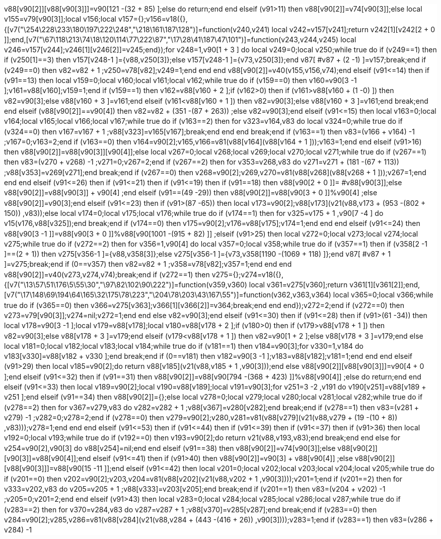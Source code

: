 v88[v90[2]][v88[v90[3]]]=v90[121 -(32 + 85) ];else do return;end end elseif (v91>11) then v88[v90[2]]=v74[v90[3]];else local v155=v79[v90[3]];local v156;local v157={};v156=v18({},{[v7("\254\228\233\180\197\222\248","\218\161\187\128")]=function(v240,v241) local v242=v157[v241];return v242[1][v242[2 + 0 ]];end,[v7("\67\118\213\74\18\120\114\77\222\87","\17\28\41\187\47\101")]=function(v243,v244,v245) local v246=v157[v244];v246[1][v246[2]]=v245;end});for v248=1,v90[1 + 3 ] do local v249=0;local v250;while true do if (v249==1) then if (v250[1]==3) then v157[v248-1 ]={v88,v250[3]};else v157[v248-1 ]={v73,v250[3]};end v87[ #v87 + (2 -1) ]=v157;break;end if (v249==0) then v82=v82 + 1 ;v250=v78[v82];v249=1;end end end v88[v90[2]]=v40(v155,v156,v74);end elseif (v91<=14) then if (v91==13) then local v159=0;local v160;local v161;local v162;while true do if (v159==0) then v160=v90[3 -1 ];v161=v88[v160];v159=1;end if (v159==1) then v162=v88[v160 + 2 ];if (v162>0) then if (v161>v88[v160 + (1 -0) ]) then v82=v90[3];else v88[v160 + 3 ]=v161;end elseif (v161<v88[v160 + 1 ]) then v82=v90[3];else v88[v160 + 3 ]=v161;end break;end end elseif (v88[v90[2]]==v90[4]) then v82=v82 + (351 -(87 + 263)) ;else v82=v90[3];end elseif (v91<=15) then local v163=0;local v164;local v165;local v166;local v167;while true do if (v163==2) then for v323=v164,v83 do local v324=0;while true do if (v324==0) then v167=v167 + 1 ;v88[v323]=v165[v167];break;end end end break;end if (v163==1) then v83=(v166 + v164) -1 ;v167=0;v163=2;end if (v163==0) then v164=v90[2];v165,v166=v81(v88[v164](v88[v164 + 1 ]));v163=1;end end elseif (v91>16) then v88[v90[2]]=v88[v90[3]][v90[4]];else local v267=0;local v268;local v269;local v270;local v271;while true do if (v267==1) then v83=(v270 + v268) -1 ;v271=0;v267=2;end if (v267==2) then for v353=v268,v83 do v271=v271 + (181 -(67 + 113)) ;v88[v353]=v269[v271];end break;end if (v267==0) then v268=v90[2];v269,v270=v81(v88[v268](v88[v268 + 1 ]));v267=1;end end end elseif (v91<=26) then if (v91<=21) then if (v91<=19) then if (v91==18) then v88[v90[2 + 0 ]]= #v88[v90[3]];else v88[v90[2]]=v88[v90[3]] + v90[4] ;end elseif (v91==(49 -29)) then v88[v90[2]]=v88[v90[3 + 0 ]]%v90[4] ;else v88[v90[2]]=v90[3];end elseif (v91<=23) then if (v91>(87 -65)) then local v173=v90[2];v88[v173](v21(v88,v173 + (953 -(802 + 150)) ,v83));else local v174=0;local v175;local v176;while true do if (v174==1) then for v325=v175 + 1 ,v90[7 -4 ] do v15(v176,v88[v325]);end break;end if (v174==0) then v175=v90[2];v176=v88[v175];v174=1;end end end elseif (v91<=24) then v88[v90[3 -1 ]]=v88[v90[3 + 0 ]]%v88[v90[1001 -(915 + 82) ]] ;elseif (v91>25) then local v272=0;local v273;local v274;local v275;while true do if (v272==2) then for v356=1,v90[4] do local v357=0;local v358;while true do if (v357==1) then if (v358[2 -1 ]==(2 + 1)) then v275[v356-1 ]={v88,v358[3]};else v275[v356-1 ]={v73,v358[1190 -(1069 + 118) ]};end v87[ #v87 + 1 ]=v275;break;end if (0==v357) then v82=v82 + 1 ;v358=v78[v82];v357=1;end end end v88[v90[2]]=v40(v273,v274,v74);break;end if (v272==1) then v275={};v274=v18({},{[v7("\13\57\51\176\5\55\30","\97\82\102\90\222")]=function(v359,v360) local v361=v275[v360];return v361[1][v361[2]];end,[v7("\17\148\69\194\64\165\32\175\78\223","\204\78\203\43\167\55")]=function(v362,v363,v364) local v365=0;local v366;while true do if (v365==0) then v366=v275[v363];v366[1][v366[2]]=v364;break;end end end});v272=2;end if (v272==0) then v273=v79[v90[3]];v274=nil;v272=1;end end else v82=v90[3];end elseif (v91<=30) then if (v91<=28) then if (v91>(61 -34)) then local v178=v90[3 -1 ];local v179=v88[v178];local v180=v88[v178 + 2 ];if (v180>0) then if (v179>v88[v178 + 1 ]) then v82=v90[3];else v88[v178 + 3 ]=v179;end elseif (v179<v88[v178 + 1 ]) then v82=v90[1 + 2 ];else v88[v178 + 3 ]=v179;end else local v181=0;local v182;local v183;local v184;while true do if (v181==1) then v184=v90[3];for v330=1,v184 do v183[v330]=v88[v182 + v330 ];end break;end if (0==v181) then v182=v90[3 -1 ];v183=v88[v182];v181=1;end end end elseif (v91>29) then local v185=v90[2];do return v88[v185](v21(v88,v185 + 1 ,v90[3]));end else v88[v90[2]][v88[v90[3]]]=v90[4 + 0 ];end elseif (v91<=32) then if (v91==31) then v88[v90[2]]=v88[v90[794 -(368 + 423) ]]%v88[v90[4]] ;else do return;end end elseif (v91<=33) then local v189=v90[2];local v190=v88[v189];local v191=v90[3];for v251=3 -2 ,v191 do v190[v251]=v88[v189 + v251 ];end elseif (v91==34) then v88[v90[2]]={};else local v278=0;local v279;local v280;local v281;local v282;while true do if (v278==2) then for v367=v279,v83 do v282=v282 + 1 ;v88[v367]=v280[v282];end break;end if (v278==1) then v83=(v281 + v279) -1 ;v282=0;v278=2;end if (v278==0) then v279=v90[2];v280,v281=v81(v88[v279](v21(v88,v279 + (19 -(10 + 8)) ,v83)));v278=1;end end end elseif (v91<=53) then if (v91<=44) then if (v91<=39) then if (v91<=37) then if (v91>36) then local v192=0;local v193;while true do if (v192==0) then v193=v90[2];do return v21(v88,v193,v83);end break;end end else for v254=v90[2],v90[3] do v88[v254]=nil;end end elseif (v91==38) then v88[v90[2]]=v74[v90[3]];else v88[v90[2]][v90[3]]=v88[v90[4]];end elseif (v91<=41) then if (v91>40) then v88[v90[2]]=v90[3] + v88[v90[4]] ;else v88[v90[2]][v88[v90[3]]]=v88[v90[15 -11 ]];end elseif (v91<=42) then local v201=0;local v202;local v203;local v204;local v205;while true do if (v201==0) then v202=v90[2];v203,v204=v81(v88[v202](v21(v88,v202 + 1 ,v90[3])));v201=1;end if (v201==2) then for v333=v202,v83 do v205=v205 + 1 ;v88[v333]=v203[v205];end break;end if (v201==1) then v83=(v204 + v202) -1 ;v205=0;v201=2;end end elseif (v91>43) then local v283=0;local v284;local v285;local v286;local v287;while true do if (v283==2) then for v370=v284,v83 do v287=v287 + 1 ;v88[v370]=v285[v287];end break;end if (v283==0) then v284=v90[2];v285,v286=v81(v88[v284](v21(v88,v284 + (443 -(416 + 26)) ,v90[3])));v283=1;end if (v283==1) then v83=(v286 + v284) -1